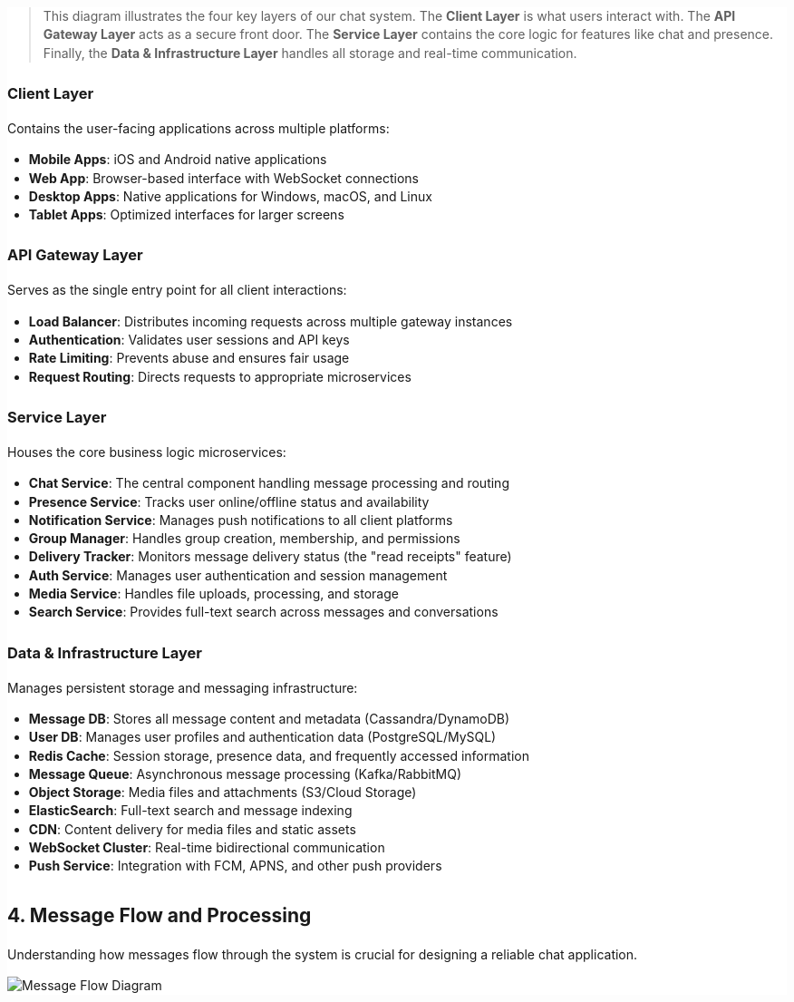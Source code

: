 > This diagram illustrates the four key layers of our chat system. The **Client Layer** is what users interact with. The **API Gateway Layer** acts as a secure front door. The **Service Layer** contains the core logic for features like chat and presence. Finally, the **Data & Infrastructure Layer** handles all storage and real-time communication.

### Client Layer
Contains the user-facing applications across multiple platforms:
* **Mobile Apps**: iOS and Android native applications
* **Web App**: Browser-based interface with WebSocket connections
* **Desktop Apps**: Native applications for Windows, macOS, and Linux
* **Tablet Apps**: Optimized interfaces for larger screens

### API Gateway Layer
Serves as the single entry point for all client interactions:
* **Load Balancer**: Distributes incoming requests across multiple gateway instances
* **Authentication**: Validates user sessions and API keys
* **Rate Limiting**: Prevents abuse and ensures fair usage
* **Request Routing**: Directs requests to appropriate microservices

### Service Layer
Houses the core business logic microservices:

* **Chat Service**: The central component handling message processing and routing
* **Presence Service**: Tracks user online/offline status and availability
* **Notification Service**: Manages push notifications to all client platforms
* **Group Manager**: Handles group creation, membership, and permissions
* **Delivery Tracker**: Monitors message delivery status (the "read receipts" feature)
* **Auth Service**: Manages user authentication and session management
* **Media Service**: Handles file uploads, processing, and storage
* **Search Service**: Provides full-text search across messages and conversations

### Data & Infrastructure Layer
Manages persistent storage and messaging infrastructure:

* **Message DB**: Stores all message content and metadata (Cassandra/DynamoDB)
* **User DB**: Manages user profiles and authentication data (PostgreSQL/MySQL)
* **Redis Cache**: Session storage, presence data, and frequently accessed information
* **Message Queue**: Asynchronous message processing (Kafka/RabbitMQ)
* **Object Storage**: Media files and attachments (S3/Cloud Storage)
* **ElasticSearch**: Full-text search and message indexing
* **CDN**: Content delivery for media files and static assets
* **WebSocket Cluster**: Real-time bidirectional communication
* **Push Service**: Integration with FCM, APNS, and other push providers

## 4. Message Flow and Processing

Understanding how messages flow through the system is crucial for designing a reliable chat application.

![Message Flow Diagram](/images/chat-app/message-flow-diagram.svg)
